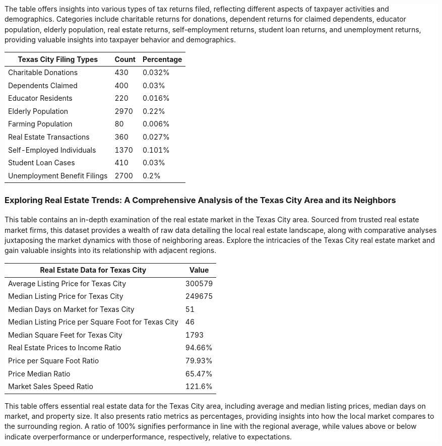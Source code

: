 The table offers insights into various types of tax returns filed, reflecting different aspects of taxpayer activities and demographics. Categories include charitable returns for donations, dependent returns for claimed dependents, educator population, elderly population, real estate returns, self-employment returns, student loan returns, and unemployment returns, providing valuable insights into taxpayer behavior and demographics.

| Texas City Filing Types                    | Count | Percentage |
|--------------------------------------|-------|------------|
| Charitable Donations                 | 430 | 0.032% |
| Dependents Claimed                   | 400 | 0.03% |
| Educator Residents                   | 220 | 0.016% |
| Elderly Population                   | 2970 | 0.22% |
| Farming Population                   | 80 | 0.006% |
| Real Estate Transactions             | 360 | 0.027% |
| Self-Employed Individuals            | 1370 | 0.101% |
| Student Loan Cases                   | 410 | 0.03% |
| Unemployment Benefit Filings         | 2700 | 0.2% |

### Exploring Real Estate Trends: A Comprehensive Analysis of the Texas City Area and its Neighbors

This table contains an in-depth examination of the real estate market in the Texas City area. Sourced from trusted real estate market firms, this dataset provides a wealth of raw data detailing the local real estate landscape, along with comparative analyses juxtaposing the market dynamics with those of neighboring areas. Explore the intricacies of the Texas City real estate market and gain valuable insights into its relationship with adjacent regions.


| Real Estate Data for Texas City                       | Value    |
|------------------------------------------------|----------|
| Average Listing Price for Texas City               | 300579 |
| Median Listing Price for Texas City                | 249675 |
| Median Days on Market for Texas City               | 51 |
| Median Listing Price per Square Foot for Texas City| 46 |
| Median Square Feet for Texas City                  | 1793 |
| Real Estate Prices to Income Ratio           | 94.66% |
| Price per Square Foot Ratio                  | 79.93% |
| Price Median Ratio                           | 65.47% |
| Market Sales Speed Ratio                     | 121.6% |

This table offers essential real estate data for the Texas City area, including average and median listing prices, median days on market, and property size. It also presents ratio metrics as percentages, providing insights into how the local market compares to the surrounding region. A ratio of 100% signifies performance in line with the regional average, while values above or below indicate overperformance or underperformance, respectively, relative to expectations.
